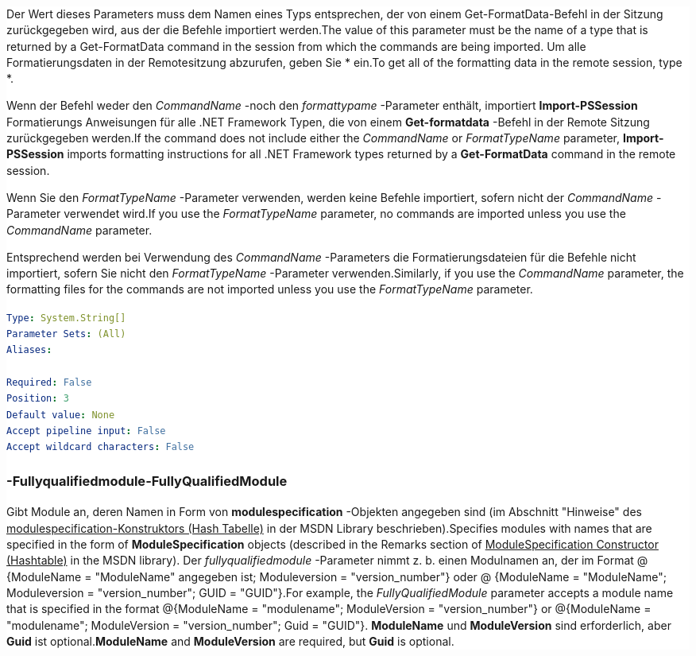 <span data-ttu-id="76d63-249">Der Wert dieses Parameters muss dem Namen eines Typs entsprechen, der von einem Get-FormatData-Befehl in der Sitzung zurückgegeben wird, aus der die Befehle importiert werden.</span><span class="sxs-lookup"><span data-stu-id="76d63-249">The value of this parameter must be the name of a type that is returned by a Get-FormatData command in the session from which the commands are being imported.</span></span>
<span data-ttu-id="76d63-250">Um alle Formatierungsdaten in der Remotesitzung abzurufen, geben Sie \* ein.</span><span class="sxs-lookup"><span data-stu-id="76d63-250">To get all of the formatting data in the remote session, type \*.</span></span>

<span data-ttu-id="76d63-251">Wenn der Befehl weder den *CommandName* -noch den *formattypame* -Parameter enthält, importiert **Import-PSSession** Formatierungs Anweisungen für alle .NET Framework Typen, die von einem **Get-formatdata** -Befehl in der Remote Sitzung zurückgegeben werden.</span><span class="sxs-lookup"><span data-stu-id="76d63-251">If the command does not include either the *CommandName* or *FormatTypeName* parameter, **Import-PSSession** imports formatting instructions for all .NET Framework types returned by a **Get-FormatData** command in the remote session.</span></span>

<span data-ttu-id="76d63-252">Wenn Sie den *FormatTypeName* -Parameter verwenden, werden keine Befehle importiert, sofern nicht der *CommandName* -Parameter verwendet wird.</span><span class="sxs-lookup"><span data-stu-id="76d63-252">If you use the *FormatTypeName* parameter, no commands are imported unless you use the *CommandName* parameter.</span></span>

<span data-ttu-id="76d63-253">Entsprechend werden bei Verwendung des *CommandName* -Parameters die Formatierungsdateien für die Befehle nicht importiert, sofern Sie nicht den *FormatTypeName* -Parameter verwenden.</span><span class="sxs-lookup"><span data-stu-id="76d63-253">Similarly, if you use the *CommandName* parameter, the formatting files for the commands are not imported unless you use the *FormatTypeName* parameter.</span></span>

```yaml
Type: System.String[]
Parameter Sets: (All)
Aliases:

Required: False
Position: 3
Default value: None
Accept pipeline input: False
Accept wildcard characters: False
```

### <span data-ttu-id="76d63-254">-Fullyqualifiedmodule</span><span class="sxs-lookup"><span data-stu-id="76d63-254">-FullyQualifiedModule</span></span>

<span data-ttu-id="76d63-255">Gibt Module an, deren Namen in Form von **modulespecification** -Objekten angegeben sind (im Abschnitt "Hinweise" des [modulespecification-Konstruktors (Hash Tabelle)](https://msdn.microsoft.com/library/jj136290) in der MSDN Library beschrieben).</span><span class="sxs-lookup"><span data-stu-id="76d63-255">Specifies modules with names that are specified in the form of **ModuleSpecification** objects (described in the Remarks section of [ModuleSpecification Constructor (Hashtable)](https://msdn.microsoft.com/library/jj136290) in the MSDN library).</span></span>
<span data-ttu-id="76d63-256">Der *fullyqualifiedmodule* -Parameter nimmt z. b. einen Modulnamen an, der im Format @ {ModuleName = "ModuleName" angegeben ist; Moduleversion = "version_number"} oder @ {ModuleName = "ModuleName"; Moduleversion = "version_number"; GUID = "GUID"}.</span><span class="sxs-lookup"><span data-stu-id="76d63-256">For example, the *FullyQualifiedModule* parameter accepts a module name that is specified in the format @{ModuleName = "modulename"; ModuleVersion = "version_number"} or @{ModuleName = "modulename"; ModuleVersion = "version_number"; Guid = "GUID"}.</span></span>
<span data-ttu-id="76d63-257">**ModuleName** und **ModuleVersion** sind erforderlich, aber **Guid** ist optional.</span><span class="sxs-lookup"><span data-stu-id="76d63-257">**ModuleName** and **ModuleVersion** are required, but **Guid** is optional.</span></span>
